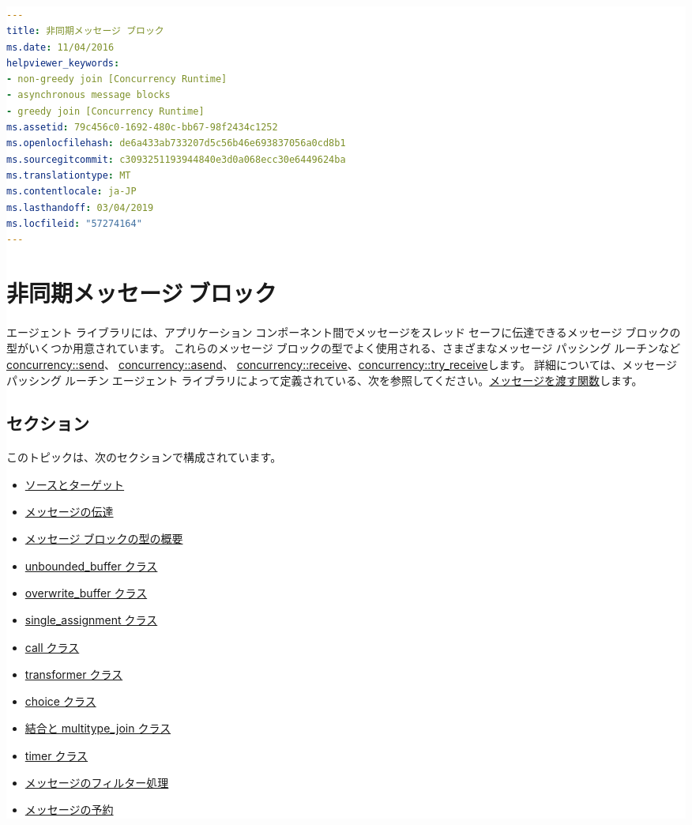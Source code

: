 ```yaml
---
title: 非同期メッセージ ブロック
ms.date: 11/04/2016
helpviewer_keywords:
- non-greedy join [Concurrency Runtime]
- asynchronous message blocks
- greedy join [Concurrency Runtime]
ms.assetid: 79c456c0-1692-480c-bb67-98f2434c1252
ms.openlocfilehash: de6a433ab733207d5c56b46e693837056a0cd8b1
ms.sourcegitcommit: c3093251193944840e3d0a068ecc30e6449624ba
ms.translationtype: MT
ms.contentlocale: ja-JP
ms.lasthandoff: 03/04/2019
ms.locfileid: "57274164"
---
```

# <a name="asynchronous-message-blocks"></a>非同期メッセージ ブロック

エージェント ライブラリには、アプリケーション コンポーネント間でメッセージをスレッド セーフに伝達できるメッセージ ブロックの型がいくつか用意されています。 これらのメッセージ ブロックの型でよく使用される、さまざまなメッセージ パッシング ルーチンなど[concurrency::send](reference/concurrency-namespace-functions.md#send)、 [concurrency::asend](reference/concurrency-namespace-functions.md#asend)、 [concurrency::receive](reference/concurrency-namespace-functions.md#receive)、[concurrency::try_receive](reference/concurrency-namespace-functions.md#try_receive)します。 詳細については、メッセージ パッシング ルーチン エージェント ライブラリによって定義されている、次を参照してください。[メッセージを渡す関数](../../parallel/concrt/message-passing-functions.md)します。

##  <a name="top"></a> セクション

このトピックは、次のセクションで構成されています。

- [ソースとターゲット](#sources_and_targets)

- [メッセージの伝達](#propagation)

- [メッセージ ブロックの型の概要](#overview)

- [unbounded_buffer クラス](#unbounded_buffer)

- [overwrite_buffer クラス](#overwrite_buffer)

- [single_assignment クラス](#single_assignment)

- [call クラス](#call)

- [transformer クラス](#transformer)

- [choice クラス](#choice)

- [結合と multitype_join クラス](#join)

- [timer クラス](#timer)

- [メッセージのフィルター処理](#filtering)

- [メッセージの予約](#reservation)
